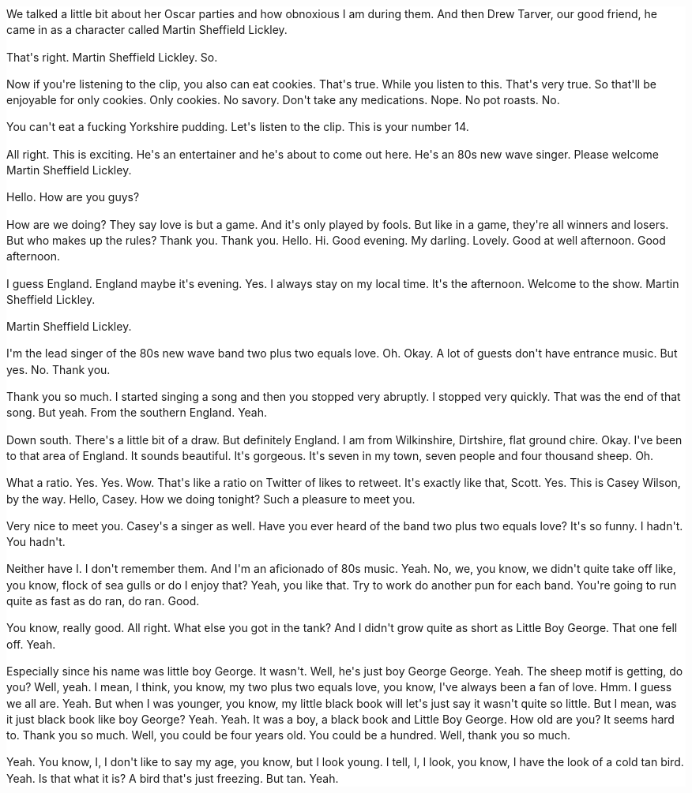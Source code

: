 We talked a little bit about her Oscar parties and how obnoxious I am during them. And then Drew Tarver, our good friend, he came in as a character called Martin Sheffield Lickley.

That's right. Martin Sheffield Lickley. So.

Now if you're listening to the clip, you also can eat cookies. That's true. While you listen to this. That's very true. So that'll be enjoyable for only cookies. Only cookies. No savory. Don't take any medications. Nope. No pot roasts. No.

You can't eat a fucking Yorkshire pudding. Let's listen to the clip. This is your number 14.

All right. This is exciting. He's an entertainer and he's about to come out here. He's an 80s new wave singer. Please welcome Martin Sheffield Lickley.

Hello. How are you guys?

How are we doing? They say love is but a game. And it's only played by fools. But like in a game, they're all winners and losers. But who makes up the rules? Thank you. Thank you. Hello. Hi. Good evening. My darling. Lovely. Good at well afternoon. Good afternoon.

I guess England. England maybe it's evening. Yes. I always stay on my local time. It's the afternoon. Welcome to the show. Martin Sheffield Lickley.

Martin Sheffield Lickley.

I'm the lead singer of the 80s new wave band two plus two equals love. Oh. Okay. A lot of guests don't have entrance music. But yes. No. Thank you.

Thank you so much. I started singing a song and then you stopped very abruptly. I stopped very quickly. That was the end of that song. But yeah. From the southern England. Yeah.

Down south. There's a little bit of a draw. But definitely England. I am from Wilkinshire, Dirtshire, flat ground chire. Okay. I've been to that area of England. It sounds beautiful. It's gorgeous. It's seven in my town, seven people and four thousand sheep. Oh.

What a ratio. Yes. Yes. Wow. That's like a ratio on Twitter of likes to retweet. It's exactly like that, Scott. Yes. This is Casey Wilson, by the way. Hello, Casey. How we doing tonight? Such a pleasure to meet you.

Very nice to meet you. Casey's a singer as well. Have you ever heard of the band two plus two equals love? It's so funny. I hadn't. You hadn't.

Neither have I. I don't remember them. And I'm an aficionado of 80s music. Yeah. No, we, you know, we didn't quite take off like, you know, flock of sea gulls or do I enjoy that? Yeah, you like that. Try to work do another pun for each band. You're going to run quite as fast as do ran, do ran. Good.

You know, really good. All right. What else you got in the tank? And I didn't grow quite as short as Little Boy George. That one fell off. Yeah.

Especially since his name was little boy George. It wasn't. Well, he's just boy George George. Yeah. The sheep motif is getting, do you? Well, yeah. I mean, I think, you know, my two plus two equals love, you know, I've always been a fan of love. Hmm. I guess we all are. Yeah. But when I was younger, you know, my little black book will let's just say it wasn't quite so little. But I mean, was it just black book like boy George? Yeah. Yeah. It was a boy, a black book and Little Boy George. How old are you? It seems hard to. Thank you so much. Well, you could be four years old. You could be a hundred. Well, thank you so much.

Yeah. You know, I, I don't like to say my age, you know, but I look young. I tell, I, I look, you know, I have the look of a cold tan bird. Yeah. Is that what it is? A bird that's just freezing. But tan. Yeah.

